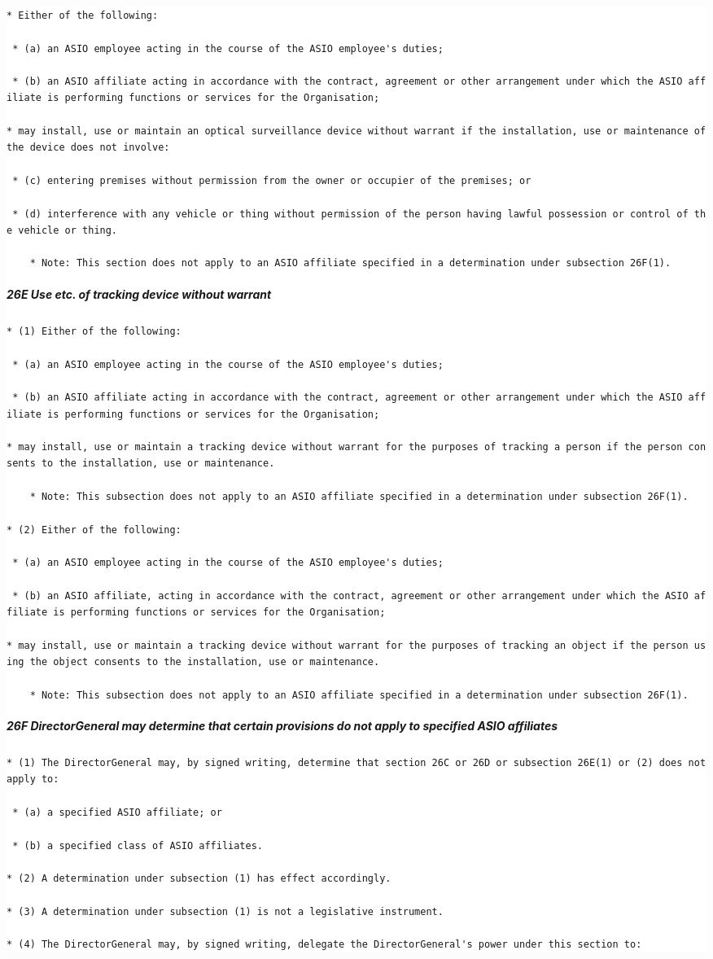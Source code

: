    * Either of the following: 

     * (a) an ASIO employee acting in the course of the ASIO employee's duties;

     * (b) an ASIO affiliate acting in accordance with the contract, agreement or other arrangement under which the ASIO affiliate is performing functions or services for the Organisation;

    * may install, use or maintain an optical surveillance device without warrant if the installation, use or maintenance of the device does not involve:

     * (c) entering premises without permission from the owner or occupier of the premises; or

     * (d) interference with any vehicle or thing without permission of the person having lawful possession or control of the vehicle or thing.

        * Note: This section does not apply to an ASIO affiliate specified in a determination under subsection 26F(1).

##### 26E  Use etc. of tracking device without warrant

    * (1) Either of the following:

     * (a) an ASIO employee acting in the course of the ASIO employee's duties;

     * (b) an ASIO affiliate acting in accordance with the contract, agreement or other arrangement under which the ASIO affiliate is performing functions or services for the Organisation;

    * may install, use or maintain a tracking device without warrant for the purposes of tracking a person if the person consents to the installation, use or maintenance.

        * Note: This subsection does not apply to an ASIO affiliate specified in a determination under subsection 26F(1).

    * (2) Either of the following:

     * (a) an ASIO employee acting in the course of the ASIO employee's duties;

     * (b) an ASIO affiliate, acting in accordance with the contract, agreement or other arrangement under which the ASIO affiliate is performing functions or services for the Organisation;

    * may install, use or maintain a tracking device without warrant for the purposes of tracking an object if the person using the object consents to the installation, use or maintenance.

        * Note: This subsection does not apply to an ASIO affiliate specified in a determination under subsection 26F(1).

##### 26F  DirectorGeneral may determine that certain provisions do not apply to specified ASIO affiliates

    * (1) The DirectorGeneral may, by signed writing, determine that section 26C or 26D or subsection 26E(1) or (2) does not apply to:

     * (a) a specified ASIO affiliate; or

     * (b) a specified class of ASIO affiliates.

    * (2) A determination under subsection (1) has effect accordingly.

    * (3) A determination under subsection (1) is not a legislative instrument.

    * (4) The DirectorGeneral may, by signed writing, delegate the DirectorGeneral's power under this section to:
